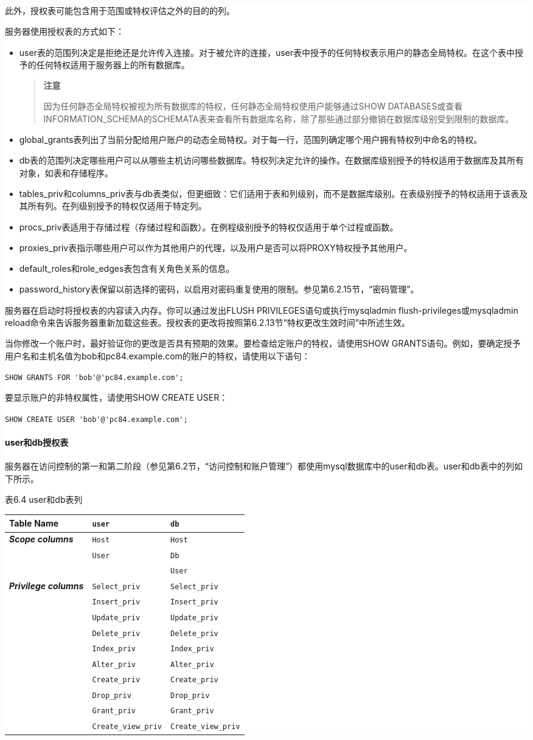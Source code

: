 此外，授权表可能包含用于范围或特权评估之外的目的的列。

服务器使用授权表的方式如下：

- user表的范围列决定是拒绝还是允许传入连接。对于被允许的连接，user表中授予的任何特权表示用户的静态全局特权。在这个表中授予的任何特权适用于服务器上的所有数据库。

  > **注意**
  >
  > 因为任何静态全局特权被视为所有数据库的特权，任何静态全局特权使用户能够通过SHOW DATABASES或查看INFORMATION_SCHEMA的SCHEMATA表来查看所有数据库名称，除了那些通过部分撤销在数据库级别受到限制的数据库。

- global_grants表列出了当前分配给用户账户的动态全局特权。对于每一行，范围列确定哪个用户拥有特权列中命名的特权。


- db表的范围列决定哪些用户可以从哪些主机访问哪些数据库。特权列决定允许的操作。在数据库级别授予的特权适用于数据库及其所有对象，如表和存储程序。


- tables_priv和columns_priv表与db表类似，但更细致：它们适用于表和列级别，而不是数据库级别。在表级别授予的特权适用于该表及其所有列。在列级别授予的特权仅适用于特定列。


- procs_priv表适用于存储过程（存储过程和函数）。在例程级别授予的特权仅适用于单个过程或函数。

- proxies_priv表指示哪些用户可以作为其他用户的代理，以及用户是否可以将PROXY特权授予其他用户。

- default_roles和role_edges表包含有关角色关系的信息。

- password_history表保留以前选择的密码，以启用对密码重复使用的限制。参见第6.2.15节，“密码管理”。

服务器在启动时将授权表的内容读入内存。你可以通过发出FLUSH PRIVILEGES语句或执行mysqladmin flush-privileges或mysqladmin reload命令来告诉服务器重新加载这些表。授权表的更改将按照第6.2.13节“特权更改生效时间”中所述生效。

当你修改一个账户时，最好验证你的更改是否具有预期的效果。要检查给定账户的特权，请使用SHOW GRANTS语句。例如，要确定授予用户名和主机名值为bob和pc84.example.com的账户的特权，请使用以下语句：

```
SHOW GRANTS FOR 'bob'@'pc84.example.com';
```

要显示账户的非特权属性，请使用SHOW CREATE USER：

```
SHOW CREATE USER 'bob'@'pc84.example.com';
```

#### user和db授权表

服务器在访问控制的第一和第二阶段（参见第6.2节，“访问控制和账户管理”）都使用mysql数据库中的user和db表。user和db表中的列如下所示。

表6.4 user和db表列

| Table Name                         | `user`                     | `db`                    |
| :--------------------------------- | :------------------------- | :---------------------- |
| ***Scope columns***            | `Host`                     | `Host`                  |
|                                    | `User`                     | `Db`                    |
|                                    |                            | `User`                  |
| ***Privilege columns***     | `Select_priv`              | `Select_priv`           |
|                                    | `Insert_priv`              | `Insert_priv`           |
|                                    | `Update_priv`              | `Update_priv`           |
|                                    | `Delete_priv`              | `Delete_priv`           |
|                                    | `Index_priv`               | `Index_priv`            |
|                                    | `Alter_priv`               | `Alter_priv`            |
|                                    | `Create_priv`              | `Create_priv`           |
|                                    | `Drop_priv`                | `Drop_priv`             |
|                                    | `Grant_priv`               | `Grant_priv`            |
|                                    | `Create_view_priv`         | `Create_view_priv`      |